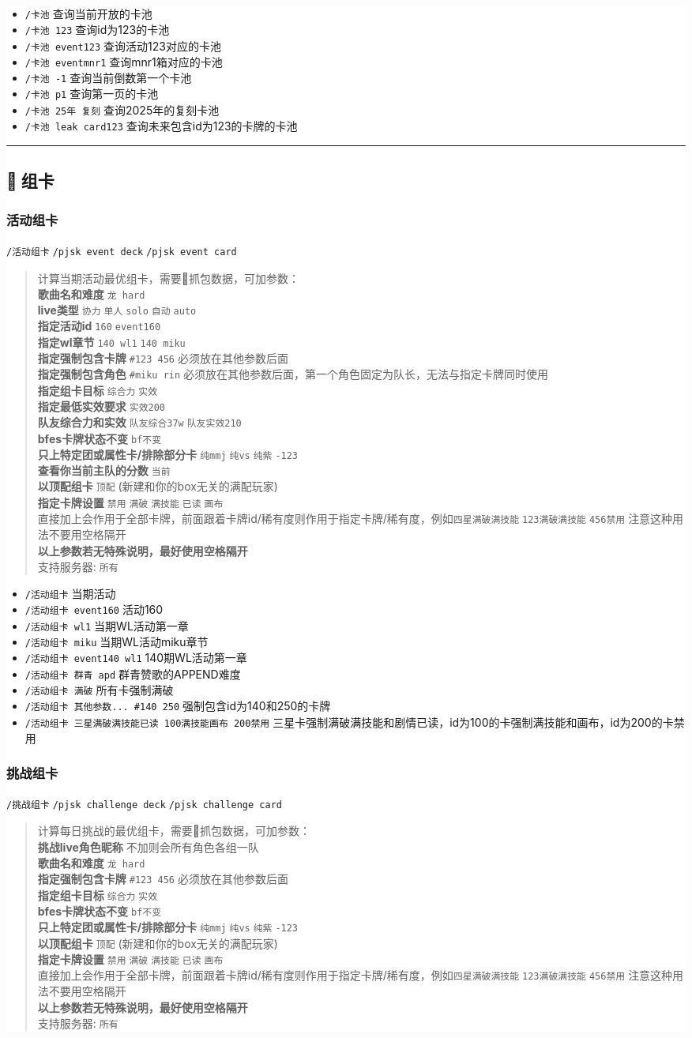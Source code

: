 - `/卡池` 查询当前开放的卡池
- `/卡池 123` 查询id为123的卡池
- `/卡池 event123` 查询活动123对应的卡池
- `/卡池 eventmnr1` 查询mnr1箱对应的卡池
- `/卡池 -1` 查询当前倒数第一个卡池
- `/卡池 p1` 查询第一页的卡池
- `/卡池 25年 复刻` 查询2025年的复刻卡池
- `/卡池 leak card123` 查询未来包含id为123的卡牌的卡池

---

## 🧮 组卡

### 活动组卡
`/活动组卡` `/pjsk event deck` `/pjsk event card`
> 计算当期活动最优组卡，需要📡抓包数据，可加参数：  
**歌曲名和难度** `龙 hard`  
**live类型** `协力` `单人` `solo` `自动` `auto`  
**指定活动id** `160` `event160`   
**指定wl章节** `140 wl1` `140 miku`   
**指定强制包含卡牌** `#123 456` 必须放在其他参数后面  
**指定强制包含角色** `#miku rin` 必须放在其他参数后面，第一个角色固定为队长，无法与指定卡牌同时使用  
**指定组卡目标** `综合力` `实效`  
**指定最低实效要求** `实效200`  
**队友综合力和实效** `队友综合37w` `队友实效210`  
**bfes卡牌状态不变** `bf不变`  
**只上特定团或属性卡/排除部分卡** `纯mmj` `纯vs` `纯紫` `-123`  
**查看你当前主队的分数** `当前`  
**以顶配组卡** `顶配`  (新建和你的box无关的满配玩家)  
**指定卡牌设置** `禁用` `满破` `满技能` `已读` `画布`  
直接加上会作用于全部卡牌，前面跟着卡牌id/稀有度则作用于指定卡牌/稀有度，例如`四星满破满技能` `123满破满技能` `456禁用` 注意这种用法不要用空格隔开  
**以上参数若无特殊说明，最好使用空格隔开**  
支持服务器: `所有`

- `/活动组卡` 当期活动
- `/活动组卡 event160` 活动160
- `/活动组卡 wl1` 当期WL活动第一章
- `/活动组卡 miku` 当期WL活动miku章节
- `/活动组卡 event140 wl1` 140期WL活动第一章
- `/活动组卡 群青 apd` 群青赞歌的APPEND难度
- `/活动组卡 满破` 所有卡强制满破
- `/活动组卡 其他参数... #140 250` 强制包含id为140和250的卡牌
- `/活动组卡 三星满破满技能已读 100满技能画布 200禁用` 三星卡强制满破满技能和剧情已读，id为100的卡强制满技能和画布，id为200的卡禁用

### 挑战组卡
`/挑战组卡` `/pjsk challenge deck` `/pjsk challenge card`
> 计算每日挑战的最优组卡，需要📡抓包数据，可加参数：   
**挑战live角色昵称** 不加则会所有角色各组一队  
**歌曲名和难度** `龙 hard`  
**指定强制包含卡牌** `#123 456` 必须放在其他参数后面  
**指定组卡目标** `综合力` `实效`  
**bfes卡牌状态不变** `bf不变`  
**只上特定团或属性卡/排除部分卡** `纯mmj` `纯vs` `纯紫` `-123`  
**以顶配组卡** `顶配`  (新建和你的box无关的满配玩家)  
**指定卡牌设置** `禁用` `满破` `满技能` `已读` `画布`  
直接加上会作用于全部卡牌，前面跟着卡牌id/稀有度则作用于指定卡牌/稀有度，例如`四星满破满技能` `123满破满技能` `456禁用` 注意这种用法不要用空格隔开  
**以上参数若无特殊说明，最好使用空格隔开**  
支持服务器: `所有`
